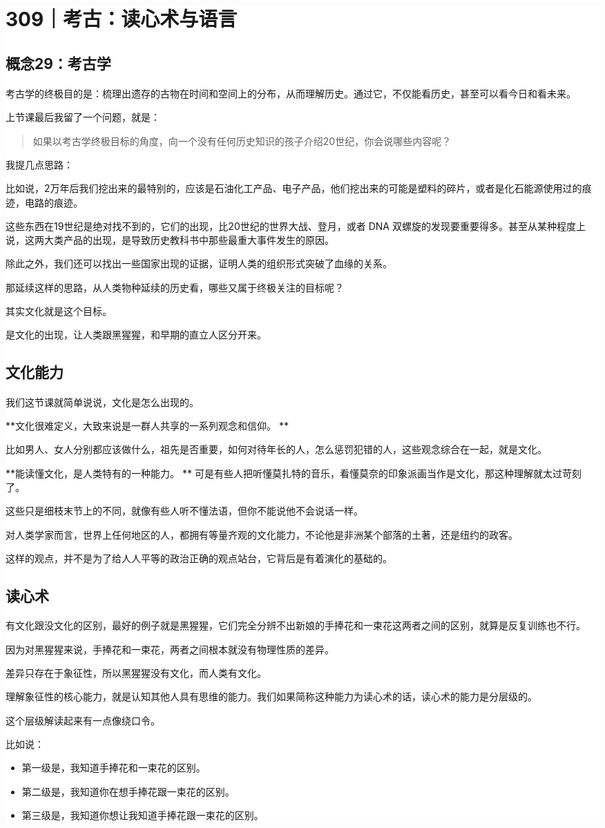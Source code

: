 # 309｜考古：读心术与语言

## 概念29：考古学

考古学的终极目的是：梳理出遗存的古物在时间和空间上的分布，从而理解历史。通过它，不仅能看历史，甚至可以看今日和看未来。

上节课最后我留了一个问题，就是：

> 如果以考古学终极目标的角度，向一个没有任何历史知识的孩子介绍20世纪，你会说哪些内容呢？

我提几点思路：

比如说，2万年后我们挖出来的最特别的，应该是石油化工产品、电子产品，他们挖出来的可能是塑料的碎片，或者是化石能源使用过的痕迹，电路的痕迹。

这些东西在19世纪是绝对找不到的，它们的出现，比20世纪的世界大战、登月，或者 DNA 双螺旋的发现要重要得多。甚至从某种程度上说，这两大类产品的出现，是导致历史教科书中那些最重大事件发生的原因。

除此之外，我们还可以找出一些国家出现的证据，证明人类的组织形式突破了血缘的关系。

那延续这样的思路，从人类物种延续的历史看，哪些又属于终极关注的目标呢？

其实文化就是这个目标。

是文化的出现，让人类跟黑猩猩，和早期的直立人区分开来。

## 文化能力

我们这节课就简单说说，文化是怎么出现的。

 **文化很难定义，大致来说是一群人共享的一系列观念和信仰。 **

比如男人、女人分别都应该做什么，祖先是否重要，如何对待年长的人，怎么惩罚犯错的人，这些观念综合在一起，就是文化。

 **能读懂文化，是人类特有的一种能力。 ** 可是有些人把听懂莫扎特的音乐，看懂莫奈的印象派画当作是文化，那这种理解就太过苛刻了。

这些只是细枝末节上的不同，就像有些人听不懂法语，但你不能说他不会说话一样。

对人类学家而言，世界上任何地区的人，都拥有等量齐观的文化能力，不论他是非洲某个部落的土著，还是纽约的政客。

这样的观点，并不是为了给人人平等的政治正确的观点站台，它背后是有着演化的基础的。

## 读心术

有文化跟没文化的区别，最好的例子就是黑猩猩，它们完全分辨不出新娘的手捧花和一束花这两者之间的区别，就算是反复训练也不行。

因为对黑猩猩来说，手捧花和一束花，两者之间根本就没有物理性质的差异。

差异只存在于象征性，所以黑猩猩没有文化，而人类有文化。

理解象征性的核心能力，就是认知其他人具有思维的能力。我们如果简称这种能力为读心术的话，读心术的能力是分层级的。

这个层级解读起来有一点像绕口令。

比如说：

* 第一级是，我知道手捧花和一束花的区别。

* 第二级是，我知道你在想手捧花跟一束花的区别。

* 第三级是，我知道你想让我知道手捧花跟一束花的区别。
